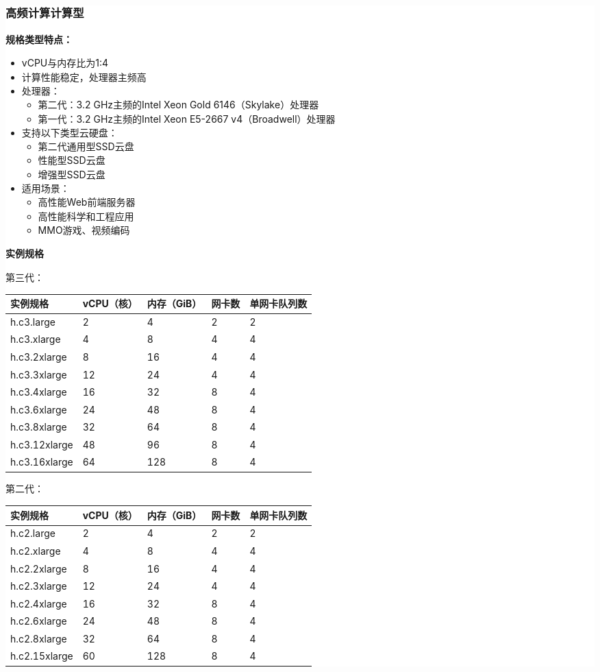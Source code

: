 ### 高频计算计算型

<div id="user-content-7"></div>

**规格类型特点：**

* vCPU与内存比为1:4
* 计算性能稳定，处理器主频高
* 处理器：
	* 第二代：3.2 GHz主频的Intel Xeon Gold 6146（Skylake）处理器
	* 第一代：3.2 GHz主频的Intel Xeon E5-2667 v4（Broadwell）处理器
* 支持以下类型云硬盘：
	* 第二代通用型SSD云盘
	* 性能型SSD云盘
	* 增强型SSD云盘
* 适用场景：
	* 高性能Web前端服务器
	* 高性能科学和工程应用
	* MMO游戏、视频编码
	
**实例规格**

第三代：

实例规格|vCPU（核）|内存（GiB）|网卡数|单网卡队列数
:---|:---|:---|:---|:---
|h.c3.large|2|4|2|2
|h.c3.xlarge|4|8|4|4
|h.c3.2xlarge|8|16|4|4
|h.c3.3xlarge|12|24|4|4
|h.c3.4xlarge|16|32|8|4
|h.c3.6xlarge|24|48|8|4
|h.c3.8xlarge|32|64|8|4
|h.c3.12xlarge|48|96|8|4
|h.c3.16xlarge|64|128|8|4

第二代： 

实例规格|vCPU（核）|内存（GiB）|网卡数|单网卡队列数
:---|:---|:---|:---|:---
|h.c2.large|2|4|2|2
|h.c2.xlarge|4|8|4|4
|h.c2.2xlarge|8|16|4|4
|h.c2.3xlarge|12|24|4|4
|h.c2.4xlarge|16|32|8|4
|h.c2.6xlarge|24|48|8|4
|h.c2.8xlarge|32|64|8|4
|h.c2.15xlarge|60|128|8|4
